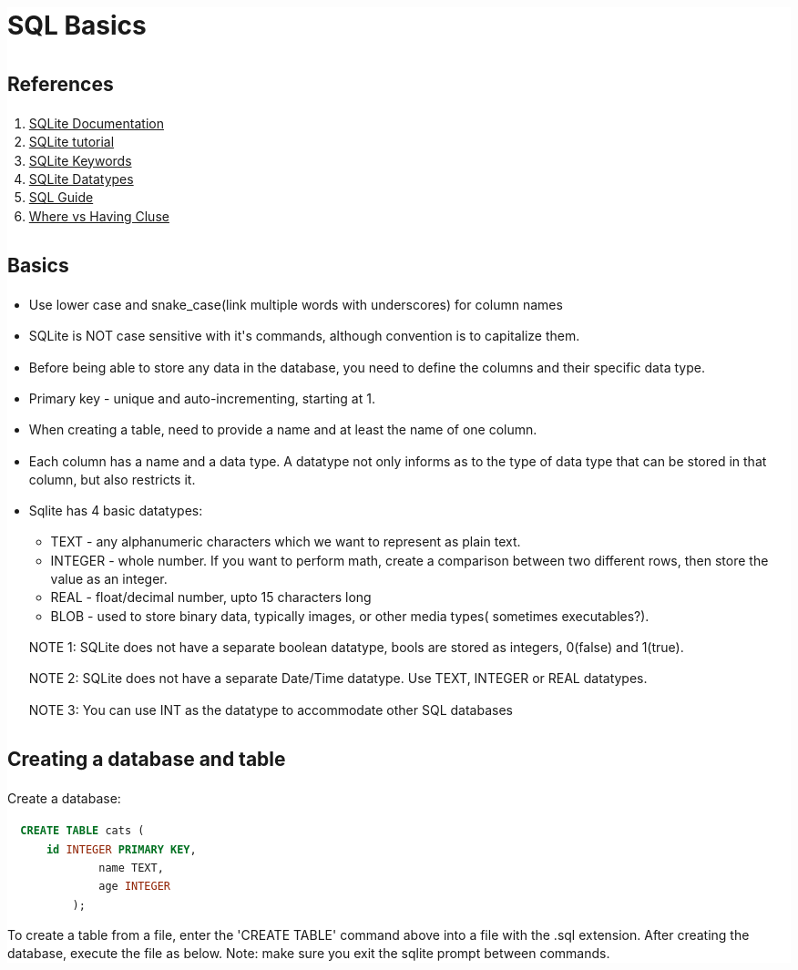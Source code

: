 # SQL Basics

## References

1. [SQLite Documentation](http://www.sqlite.org/docs.html)
2. [SQLite tutorial](http://zetcode.com/db/sqlite/)
3. [SQLite Keywords](https://www.sqlite.org/lang_keywords.html)
4. [SQLite Datatypes](https://sqlite.org/datatype3.html)
5. [SQL Guide](http://www.sqlclauses.com/)
6. [Where vs Having Cluse](http://www.programmerinterview.com/index.php/database-sql/having-vs-where-clause/)

## Basics

* Use lower case and snake_case(link multiple words with underscores) for column names
* SQLite is NOT case sensitive with it's commands, although convention is to capitalize them.
* Before being able to store any data in the database, you need to define the columns and their specific data type.
* Primary key - unique and auto-incrementing, starting at 1.
* When creating a table, need to provide a name and at least the name of one column.
* Each column has a name and a data type. A datatype not only informs as to the type of data type that can be stored in that column, but also restricts it.
* Sqlite has 4 basic datatypes:
  * TEXT - any alphanumeric characters which we want to represent as plain text.
  * INTEGER - whole number. If you want to perform math, create a comparison between two different rows, then store the value as an integer.
  * REAL - float/decimal number, upto 15 characters long
  * BLOB - used to store binary data, typically images, or other media types( sometimes executables?).

  NOTE 1: SQLite does not have a separate boolean datatype, bools are stored as integers, 0(false) and 1(true).

  NOTE 2: SQLite does not have a separate Date/Time datatype. Use TEXT, INTEGER or REAL datatypes.

  NOTE 3:  You can use INT as the datatype to accommodate other SQL databases


## Creating a database and table

Create a database:

```sql
  CREATE TABLE cats (
      id INTEGER PRIMARY KEY,
              name TEXT,
              age INTEGER
          );
```

To create a table from a file, enter the 'CREATE TABLE' command above into a file with the .sql extension. After creating the database, execute the file as below. Note: make sure you exit the sqlite prompt between commands.

